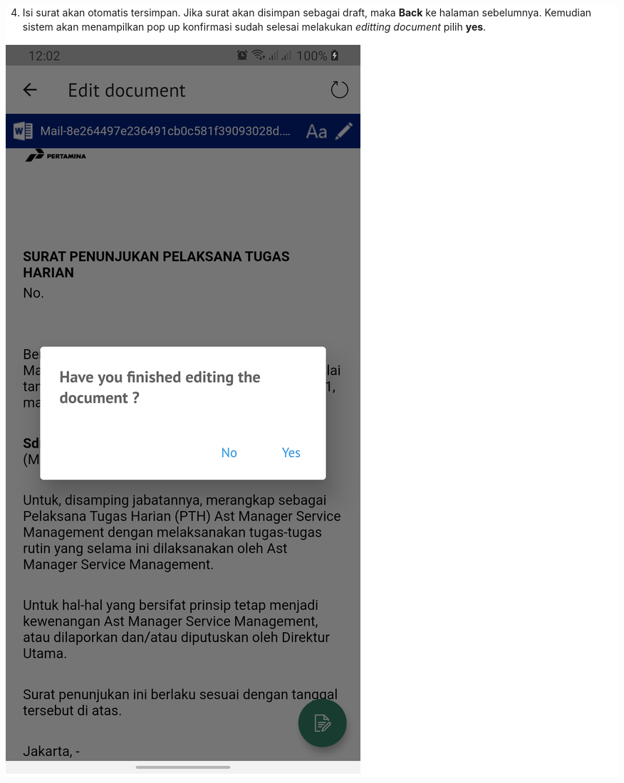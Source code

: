 
4. Isi surat akan otomatis tersimpan. Jika surat akan disimpan sebagai draft, maka **Back** ke halaman sebelumnya. Kemudian sistem akan menampilkan pop up konfirmasi sudah selesai melakukan _editting document_ pilih **yes**.
    
 ![gambar](SPPTH/SPPTH_Android/TambahSPPTH/02U05.jpg)
